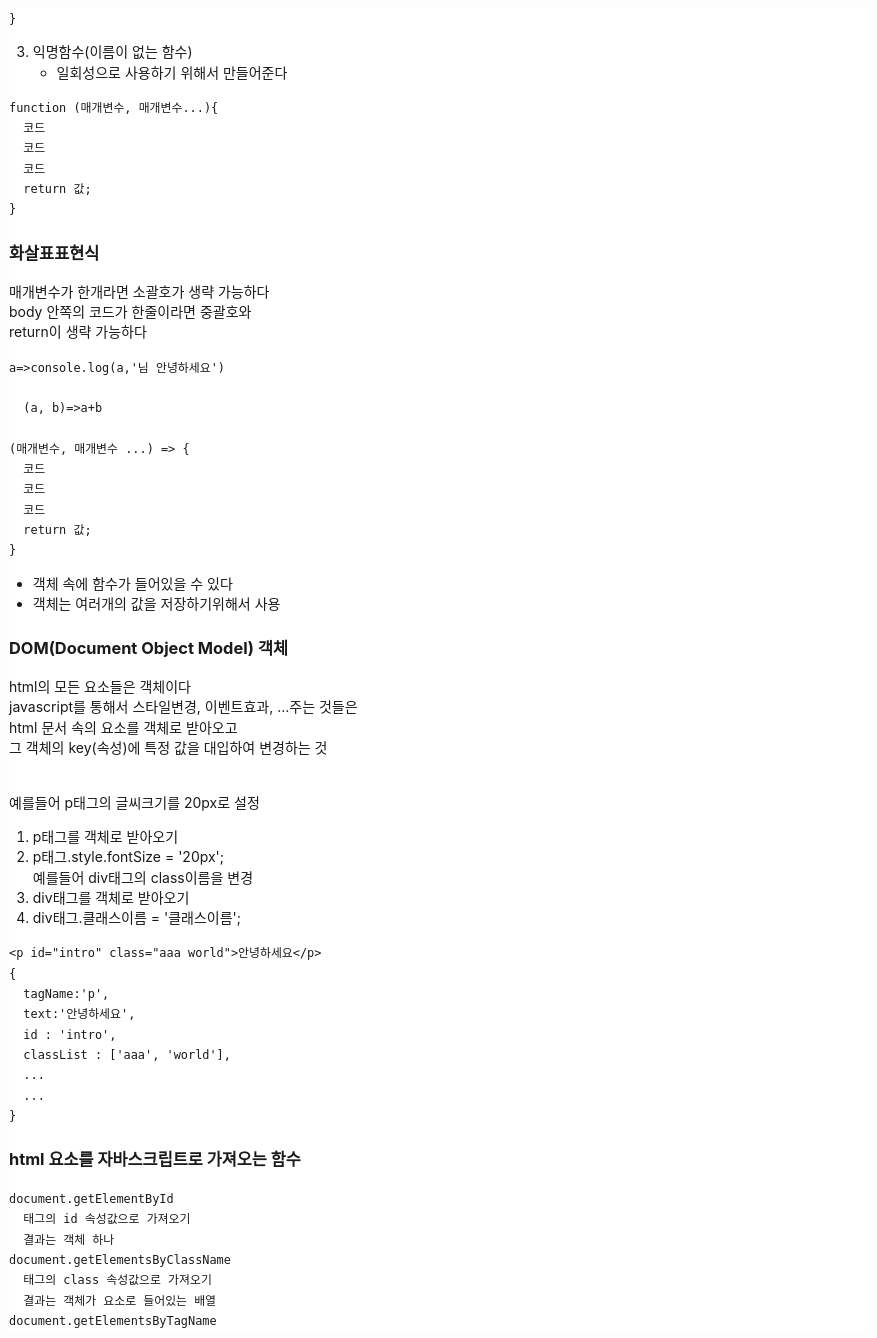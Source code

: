 ```
}
```
3. 익명함수(이름이 없는 함수)
    - 일회성으로 사용하기 위해서 만들어준다
```
function (매개변수, 매개변수...){
  코드
  코드
  코드
  return 값;
}
```

### 화살표표현식
매개변수가 한개라면 소괄호가 생략 가능하다 <br> 
body 안쪽의 코드가 한줄이라면 중괄호와 <br>
return이 생략 가능하다
```
a=>console.log(a,'님 안녕하세요')

  (a, b)=>a+b

(매개변수, 매개변수 ...) => {
  코드
  코드
  코드
  return 값;
}
```
- 객체 속에 함수가 들어있을 수 있다
- 객체는 여러개의 값을 저장하기위해서 사용

### DOM(Document Object Model) 객체
html의 모든 요소들은 객체이다 <br>
javascript를 통해서 스타일변경, 이벤트효과, ...주는 것들은 <br>
html 문서 속의 요소를 객체로 받아오고 <br>
그 객체의 key(속성)에 특정 값을 대입하여 변경하는 것 <br><br>

예를들어 p태그의 글씨크기를 20px로 설정
1. p태그를 객체로 받아오기
2. p태그.style.fontSize = '20px'; <br>
예를들어 div태그의 class이름을 변경
1. div태그를 객체로 받아오기 
2. div태그.클래스이름 = '클래스이름';
```
<p id="intro" class="aaa world">안녕하세요</p>
{
  tagName:'p',
  text:'안녕하세요',
  id : 'intro',
  classList : ['aaa', 'world'],
  ...
  ...
}
```
### html 요소를 자바스크립트로 가져오는 함수
```
document.getElementById
  태그의 id 속성값으로 가져오기
  결과는 객체 하나
document.getElementsByClassName
  태그의 class 속성값으로 가져오기 
  결과는 객체가 요소로 들어있는 배열
document.getElementsByTagName
```